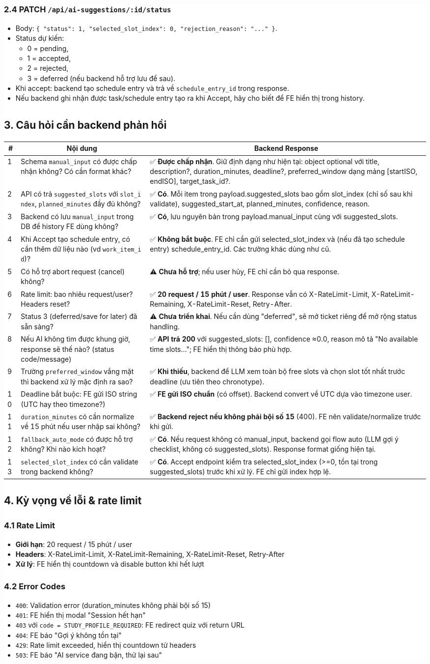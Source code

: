 ### 2.4 PATCH `/api/ai-suggestions/:id/status`

- Body: `{ "status": 1, "selected_slot_index": 0, "rejection_reason": "..." }`.
- Status dự kiến:
  - 0 = pending,
  - 1 = accepted,
  - 2 = rejected,
  - 3 = deferred (nếu backend hỗ trợ lưu để sau).
- Khi accept: backend tạo schedule entry và trả về `schedule_entry_id` trong response.
- Nếu backend ghi nhận được task/schedule entry tạo ra khi Accept, hãy cho biết để FE hiển thị trong history.

## 3. Câu hỏi cần backend phản hồi

| # | Nội dung | Backend Response |
|---|----------|------------------|
| 1 | Schema `manual_input` có được chấp nhận không? Có cần format khác? | ✅ **Được chấp nhận**. Giữ định dạng như hiện tại: object optional với title, description?, duration_minutes, deadline?, preferred_window dạng mảng [startISO, endISO], target_task_id?. |
| 2 | API có trả `suggested_slots` với `slot_index`, `planned_minutes` đầy đủ không? | ✅ **Có**. Mỗi item trong payload.suggested_slots bao gồm slot_index (chỉ số sau khi validate), suggested_start_at, planned_minutes, confidence, reason. |
| 3 | Backend có lưu `manual_input` trong DB để history FE dùng không? | ✅ **Có**, lưu nguyên bản trong payload.manual_input cùng với suggested_slots. |
| 4 | Khi Accept tạo schedule entry, có cần thêm dữ liệu nào (vd `work_item_id`)? | ✅ **Không bắt buộc**. FE chỉ cần gửi selected_slot_index và (nếu đã tạo schedule entry) schedule_entry_id. Các trường khác dùng như cũ. |
| 5 | Có hỗ trợ abort request (cancel) không? | ⚠️ **Chưa hỗ trợ**; nếu user hủy, FE chỉ cần bỏ qua response. |
| 6 | Rate limit: bao nhiêu request/user? Headers reset? | ✅ **20 request / 15 phút / user**. Response vẫn có X-RateLimit-Limit, X-RateLimit-Remaining, X-RateLimit-Reset, Retry-After. |
| 7 | Status 3 (deferred/save for later) đã sẵn sàng? | ⚠️ **Chưa triển khai**. Nếu cần dùng "deferred", sẽ mở ticket riêng để mở rộng status handling. |
| 8 | Nếu AI không tìm được khung giờ, response sẽ thế nào? (status code/message) | ✅ **API trả 200** với suggested_slots: [], confidence ≈0.0, reason mô tả "No available time slots…"; FE hiển thị thông báo phù hợp. |
| 9 | Trường `preferred_window` vắng mặt thì backend xử lý mặc định ra sao? | ✅ **Khi thiếu**, backend để LLM xem toàn bộ free slots và chọn slot tốt nhất trước deadline (ưu tiên theo chronotype). |
| 10 | Deadline bắt buộc: FE gửi ISO string (UTC hay theo timezone?) | ✅ **FE gửi ISO chuẩn** (có offset). Backend convert về UTC dựa vào timezone user. |
| 11 | `duration_minutes` có cần normalize về 15 phút nếu user nhập sai không? | ✅ **Backend reject nếu không phải bội số 15** (400). FE nên validate/normalize trước khi gửi. |
| 12 | `fallback_auto_mode` có được hỗ trợ không? Khi nào kích hoạt? | ✅ **Có**. Nếu request không có manual_input, backend gọi flow auto (LLM gợi ý checklist, không có suggested_slots). Response format giống hiện tại. |
| 13 | `selected_slot_index` có cần validate trong backend không? | ✅ **Có**. Accept endpoint kiểm tra selected_slot_index (>=0, tồn tại trong suggested_slots) trước khi xử lý. FE chỉ gửi index hợp lệ. |

## 4. Kỳ vọng về lỗi & rate limit

### 4.1 Rate Limit
- **Giới hạn**: 20 request / 15 phút / user
- **Headers**: X-RateLimit-Limit, X-RateLimit-Remaining, X-RateLimit-Reset, Retry-After
- **Xử lý**: FE hiển thị countdown và disable button khi hết lượt

### 4.2 Error Codes
- `400`: Validation error (duration_minutes không phải bội số 15)
- `401`: FE hiển thị modal "Session hết hạn"
- `403` với `code = STUDY_PROFILE_REQUIRED`: FE redirect quiz với return URL
- `404`: FE báo "Gợi ý không tồn tại"
- `429`: Rate limit exceeded, hiển thị countdown từ headers
- `503`: FE báo "AI service đang bận, thử lại sau"
